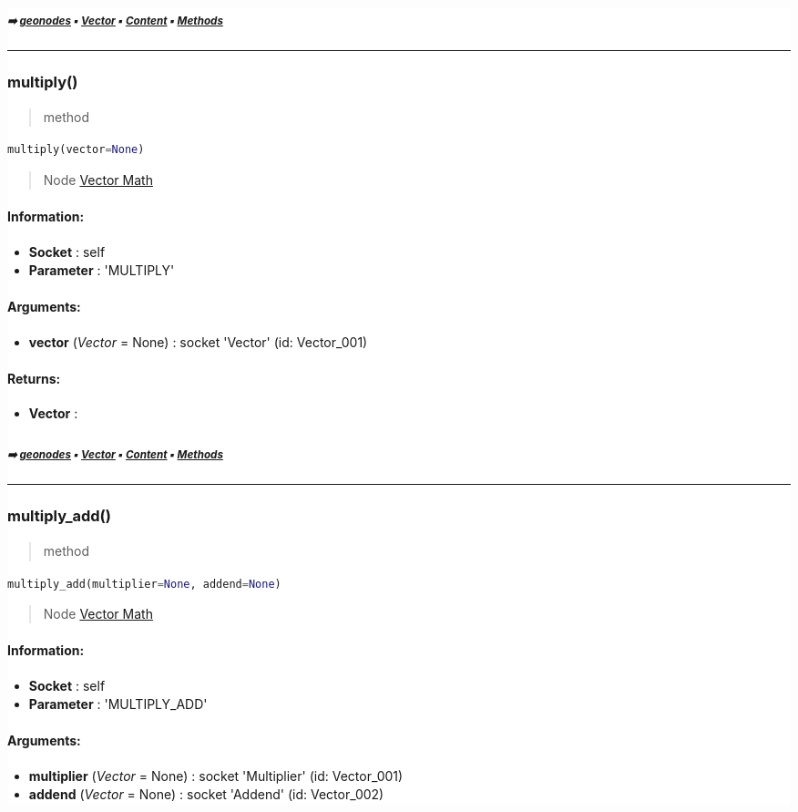 ##### <sub>:arrow_right: [geonodes](index.md#geonodes) :black_small_square: [Vector](vector.md#vector) :black_small_square: [Content](vector.md#content) :black_small_square: [Methods](vector.md#methods)</sub>

----------
### multiply()

> method

``` python
multiply(vector=None)
```

> Node [Vector Math](https://docs.blender.org/manual/en/latest/modeling/geometry_nodes/utilities/vector/vector_math.html)

#### Information:
- **Socket** : self
- **Parameter** : 'MULTIPLY'



#### Arguments:
- **vector** (_Vector_ = None) : socket 'Vector' (id: Vector_001)



#### Returns:
- **Vector** :

##### <sub>:arrow_right: [geonodes](index.md#geonodes) :black_small_square: [Vector](vector.md#vector) :black_small_square: [Content](vector.md#content) :black_small_square: [Methods](vector.md#methods)</sub>

----------
### multiply_add()

> method

``` python
multiply_add(multiplier=None, addend=None)
```

> Node [Vector Math](https://docs.blender.org/manual/en/latest/modeling/geometry_nodes/utilities/vector/vector_math.html)

#### Information:
- **Socket** : self
- **Parameter** : 'MULTIPLY_ADD'



#### Arguments:
- **multiplier** (_Vector_ = None) : socket 'Multiplier' (id: Vector_001)
- **addend** (_Vector_ = None) : socket 'Addend' (id: Vector_002)
